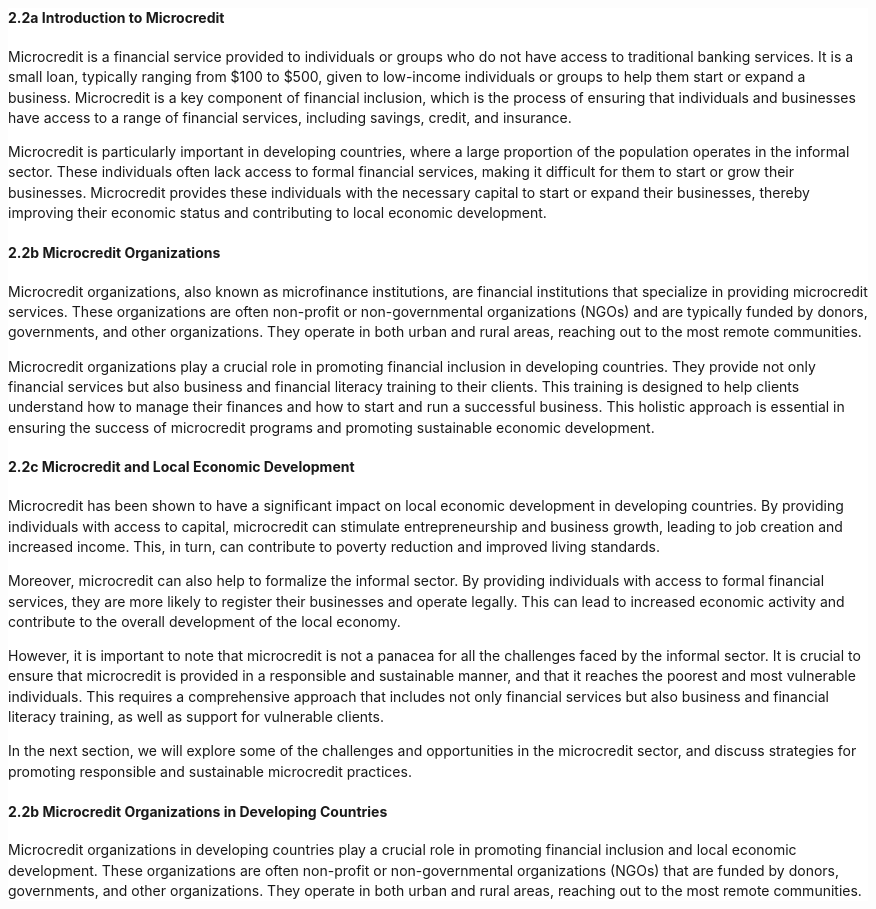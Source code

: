 



#### 2.2a Introduction to Microcredit

Microcredit is a financial service provided to individuals or groups who do not have access to traditional banking services. It is a small loan, typically ranging from $100 to $500, given to low-income individuals or groups to help them start or expand a business. Microcredit is a key component of financial inclusion, which is the process of ensuring that individuals and businesses have access to a range of financial services, including savings, credit, and insurance.

Microcredit is particularly important in developing countries, where a large proportion of the population operates in the informal sector. These individuals often lack access to formal financial services, making it difficult for them to start or grow their businesses. Microcredit provides these individuals with the necessary capital to start or expand their businesses, thereby improving their economic status and contributing to local economic development.

#### 2.2b Microcredit Organizations

Microcredit organizations, also known as microfinance institutions, are financial institutions that specialize in providing microcredit services. These organizations are often non-profit or non-governmental organizations (NGOs) and are typically funded by donors, governments, and other organizations. They operate in both urban and rural areas, reaching out to the most remote communities.

Microcredit organizations play a crucial role in promoting financial inclusion in developing countries. They provide not only financial services but also business and financial literacy training to their clients. This training is designed to help clients understand how to manage their finances and how to start and run a successful business. This holistic approach is essential in ensuring the success of microcredit programs and promoting sustainable economic development.

#### 2.2c Microcredit and Local Economic Development

Microcredit has been shown to have a significant impact on local economic development in developing countries. By providing individuals with access to capital, microcredit can stimulate entrepreneurship and business growth, leading to job creation and increased income. This, in turn, can contribute to poverty reduction and improved living standards.

Moreover, microcredit can also help to formalize the informal sector. By providing individuals with access to formal financial services, they are more likely to register their businesses and operate legally. This can lead to increased economic activity and contribute to the overall development of the local economy.

However, it is important to note that microcredit is not a panacea for all the challenges faced by the informal sector. It is crucial to ensure that microcredit is provided in a responsible and sustainable manner, and that it reaches the poorest and most vulnerable individuals. This requires a comprehensive approach that includes not only financial services but also business and financial literacy training, as well as support for vulnerable clients.

In the next section, we will explore some of the challenges and opportunities in the microcredit sector, and discuss strategies for promoting responsible and sustainable microcredit practices.

#### 2.2b Microcredit Organizations in Developing Countries

Microcredit organizations in developing countries play a crucial role in promoting financial inclusion and local economic development. These organizations are often non-profit or non-governmental organizations (NGOs) that are funded by donors, governments, and other organizations. They operate in both urban and rural areas, reaching out to the most remote communities.
